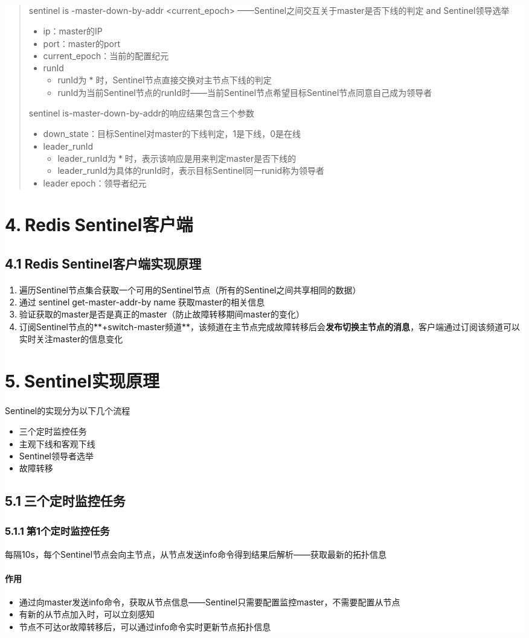 >
> sentinel is -master-down-by-addr <ip> <port> <current_epoch> <runId>——Sentinel之间交互关于master是否下线的判定 and Sentinel领导选举
>
> * ip：master的IP
> * port：master的port
> * current_epoch：当前的配置纪元
> * runId
>   * runId为 * 时，Sentinel节点直接交换对主节点下线的判定
>   * runId为当前Sentinel节点的runId时——当前Sentinel节点希望目标Sentinel节点同意自己成为领导者
>
> sentinel is-master-down-by-addr的响应结果包含三个参数
>
> * down_state：目标Sentinel对master的下线判定，1是下线，0是在线
> * leader_runId
>   * leader_runId为 * 时，表示该响应是用来判定master是否下线的
>   * leader_runId为具体的runId时，表示目标Sentinel同一runid称为领导者
> * leader epoch：领导者纪元



# 4. Redis Sentinel客户端

## 4.1 Redis Sentinel客户端实现原理

1. 遍历Sentinel节点集合获取一个可用的Sentinel节点（所有的Sentinel之间共享相同的数据）
2. 通过 sentinel get-master-addr-by name <master name>获取master的相关信息
3. 验证获取的master是否是真正的master（防止故障转移期间master的变化）
4. 订阅Sentinel节点的**+switch-master频道**，该频道在主节点完成故障转移后会**发布切换主节点的消息**，客户端通过订阅该频道可以实时关注master的信息变化

# 5. Sentinel实现原理

Sentinel的实现分为以下几个流程

* 三个定时监控任务
* 主观下线和客观下线
* Sentinel领导者选举
* 故障转移

## 5.1 三个定时监控任务



### 5.1.1 第1个定时监控任务

每隔10s，每个Sentinel节点会向主节点，从节点发送info命令得到结果后解析——获取最新的拓扑信息

#### 作用

* 通过向master发送info命令，获取从节点信息——Sentinel只需要配置监控master，不需要配置从节点
* 有新的从节点加入时，可以立刻感知
* 节点不可达or故障转移后，可以通过info命令实时更新节点拓扑信息
